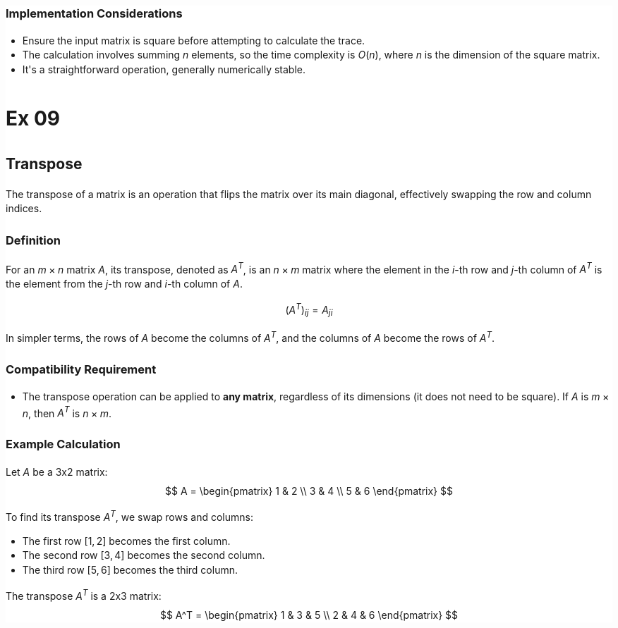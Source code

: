### Implementation Considerations

-   Ensure the input matrix is square before attempting to calculate the trace.
-   The calculation involves summing $n$ elements, so the time complexity is $O(n)$, where $n$ is the dimension of the square matrix.
-   It's a straightforward operation, generally numerically stable.
# Ex 09

## Transpose

The transpose of a matrix is an operation that flips the matrix over its main diagonal, effectively swapping the row and column indices.

### Definition

For an $m \times n$ matrix $A$, its transpose, denoted as $A^T$, is an $n \times m$ matrix where the element in the $i$-th row and $j$-th column of $A^T$ is the element from the $j$-th row and $i$-th column of $A$.

$$
(A^T)_{ij} = A_{ji}
$$

In simpler terms, the rows of $A$ become the columns of $A^T$, and the columns of $A$ become the rows of $A^T$.

### Compatibility Requirement

-   The transpose operation can be applied to **any matrix**, regardless of its dimensions (it does not need to be square). If $A$ is $m \times n$, then $A^T$ is $n \times m$.

### Example Calculation

Let $A$ be a 3x2 matrix:
$$
A = \begin{pmatrix}
1 & 2 \\
3 & 4 \\
5 & 6
\end{pmatrix}
$$

To find its transpose $A^T$, we swap rows and columns:
-   The first row $[1, 2]$ becomes the first column.
-   The second row $[3, 4]$ becomes the second column.
-   The third row $[5, 6]$ becomes the third column.

The transpose $A^T$ is a 2x3 matrix:
$$
A^T = \begin{pmatrix}
1 & 3 & 5 \\
2 & 4 & 6
\end{pmatrix}
$$
